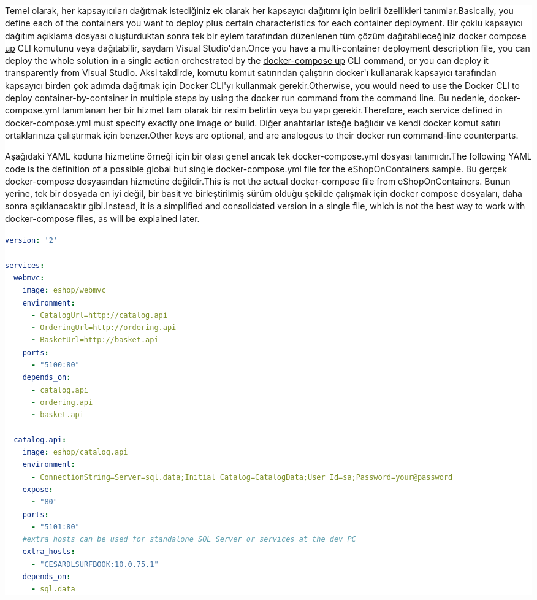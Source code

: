<span data-ttu-id="b0c16-109">Temel olarak, her kapsayıcıları dağıtmak istediğiniz ek olarak her kapsayıcı dağıtımı için belirli özellikleri tanımlar.</span><span class="sxs-lookup"><span data-stu-id="b0c16-109">Basically, you define each of the containers you want to deploy plus certain characteristics for each container deployment.</span></span> <span data-ttu-id="b0c16-110">Bir çoklu kapsayıcı dağıtım açıklama dosyası oluşturduktan sonra tek bir eylem tarafından düzenlenen tüm çözüm dağıtabileceğiniz [docker compose up](https://docs.docker.com/compose/overview/) CLI komutunu veya dağıtabilir, saydam Visual Studio'dan.</span><span class="sxs-lookup"><span data-stu-id="b0c16-110">Once you have a multi-container deployment description file, you can deploy the whole solution in a single action orchestrated by the [docker-compose up](https://docs.docker.com/compose/overview/) CLI command, or you can deploy it transparently from Visual Studio.</span></span> <span data-ttu-id="b0c16-111">Aksi takdirde, komutu komut satırından çalıştırın docker'ı kullanarak kapsayıcı tarafından kapsayıcı birden çok adımda dağıtmak için Docker CLI'yı kullanmak gerekir.</span><span class="sxs-lookup"><span data-stu-id="b0c16-111">Otherwise, you would need to use the Docker CLI to deploy container-by-container in multiple steps by using the docker run command from the command line.</span></span> <span data-ttu-id="b0c16-112">Bu nedenle, docker-compose.yml tanımlanan her bir hizmet tam olarak bir resim belirtin veya bu yapı gerekir.</span><span class="sxs-lookup"><span data-stu-id="b0c16-112">Therefore, each service defined in docker-compose.yml must specify exactly one image or build.</span></span> <span data-ttu-id="b0c16-113">Diğer anahtarlar isteğe bağlıdır ve kendi docker komut satırı ortaklarınıza çalıştırmak için benzer.</span><span class="sxs-lookup"><span data-stu-id="b0c16-113">Other keys are optional, and are analogous to their docker run command-line counterparts.</span></span>

<span data-ttu-id="b0c16-114">Aşağıdaki YAML koduna hizmetine örneği için bir olası genel ancak tek docker-compose.yml dosyası tanımıdır.</span><span class="sxs-lookup"><span data-stu-id="b0c16-114">The following YAML code is the definition of a possible global but single docker-compose.yml file for the eShopOnContainers sample.</span></span> <span data-ttu-id="b0c16-115">Bu gerçek docker-compose dosyasından hizmetine değildir.</span><span class="sxs-lookup"><span data-stu-id="b0c16-115">This is not the actual docker-compose file from eShopOnContainers.</span></span> <span data-ttu-id="b0c16-116">Bunun yerine, tek bir dosyada en iyi değil, bir basit ve birleştirilmiş sürüm olduğu şekilde çalışmak için docker compose dosyaları, daha sonra açıklanacaktır gibi.</span><span class="sxs-lookup"><span data-stu-id="b0c16-116">Instead, it is a simplified and consolidated version in a single file, which is not the best way to work with docker-compose files, as will be explained later.</span></span>

```yml
version: '2'

services:
  webmvc:
    image: eshop/webmvc
    environment:
      - CatalogUrl=http://catalog.api
      - OrderingUrl=http://ordering.api
      - BasketUrl=http://basket.api
    ports:
      - "5100:80"
    depends_on:
      - catalog.api
      - ordering.api
      - basket.api

  catalog.api:
    image: eshop/catalog.api
    environment:
      - ConnectionString=Server=sql.data;Initial Catalog=CatalogData;User Id=sa;Password=your@password
    expose:
      - "80"
    ports:
      - "5101:80"
    #extra hosts can be used for standalone SQL Server or services at the dev PC
    extra_hosts:
      - "CESARDLSURFBOOK:10.0.75.1"
    depends_on:
      - sql.data

```